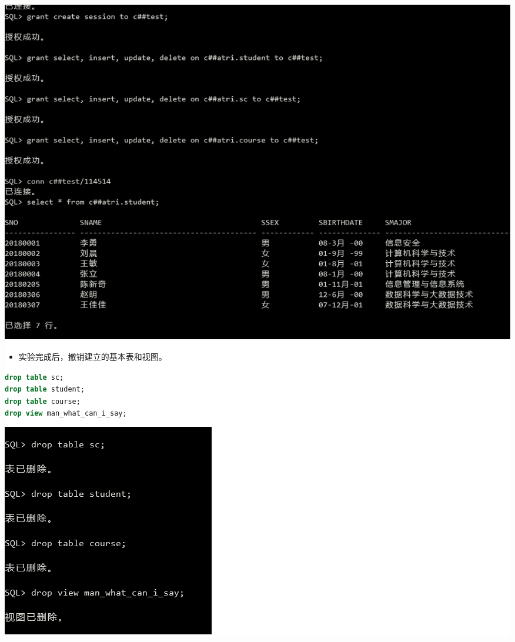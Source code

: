 <img src="pics/20.png" alt="20">

- 实验完成后，撤销建立的基本表和视图。

```sql
drop table sc;
drop table student;
drop table course;
drop view man_what_can_i_say;
```

<img src="pics/21.png" alt="21">

